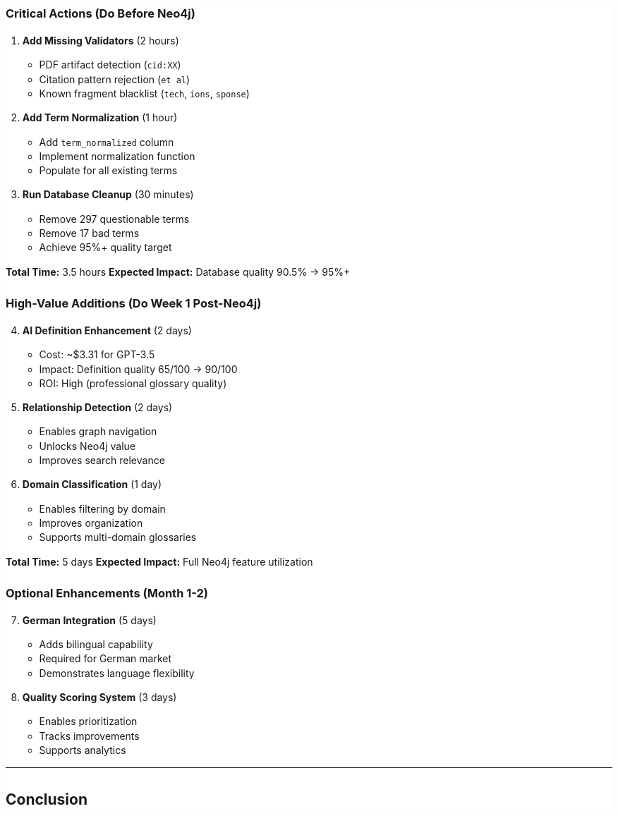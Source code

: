 ### Critical Actions (Do Before Neo4j)

1. **Add Missing Validators** (2 hours)
   - PDF artifact detection (`cid:XX`)
   - Citation pattern rejection (`et al`)
   - Known fragment blacklist (`tech`, `ions`, `sponse`)

2. **Add Term Normalization** (1 hour)
   - Add `term_normalized` column
   - Implement normalization function
   - Populate for all existing terms

3. **Run Database Cleanup** (30 minutes)
   - Remove 297 questionable terms
   - Remove 17 bad terms
   - Achieve 95%+ quality target

**Total Time:** 3.5 hours
**Expected Impact:** Database quality 90.5% → 95%+

### High-Value Additions (Do Week 1 Post-Neo4j)

4. **AI Definition Enhancement** (2 days)
   - Cost: ~$3.31 for GPT-3.5
   - Impact: Definition quality 65/100 → 90/100
   - ROI: High (professional glossary quality)

5. **Relationship Detection** (2 days)
   - Enables graph navigation
   - Unlocks Neo4j value
   - Improves search relevance

6. **Domain Classification** (1 day)
   - Enables filtering by domain
   - Improves organization
   - Supports multi-domain glossaries

**Total Time:** 5 days
**Expected Impact:** Full Neo4j feature utilization

### Optional Enhancements (Month 1-2)

7. **German Integration** (5 days)
   - Adds bilingual capability
   - Required for German market
   - Demonstrates language flexibility

8. **Quality Scoring System** (3 days)
   - Enables prioritization
   - Tracks improvements
   - Supports analytics

---

## Conclusion
